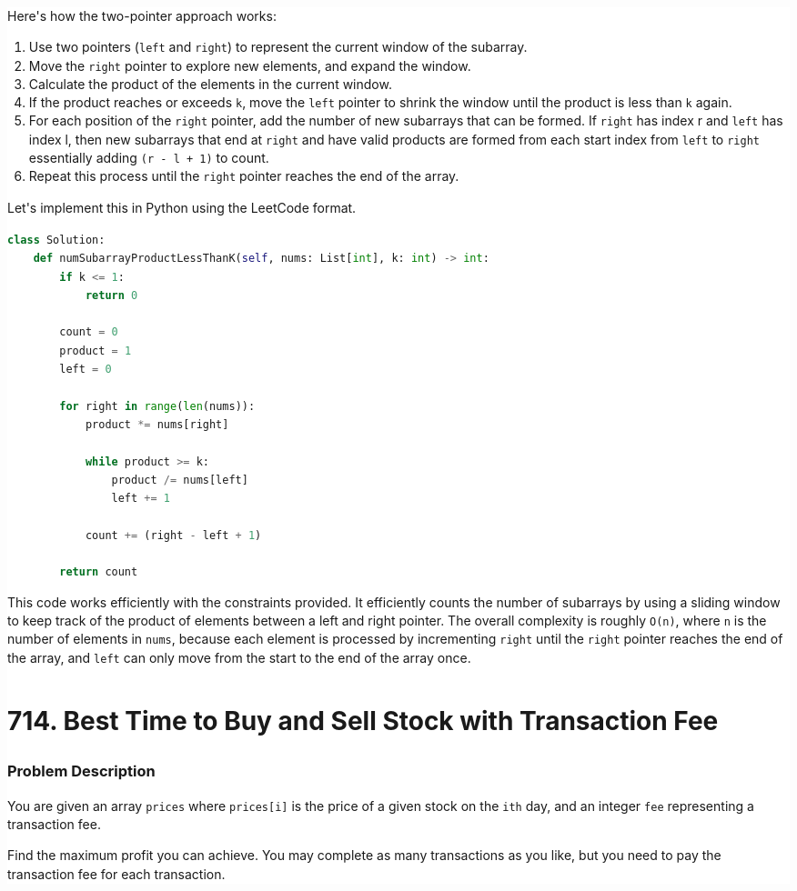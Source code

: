 Here's how the two-pointer approach works:

1. Use two pointers (`left` and `right`) to represent the current window of the subarray.
2. Move the `right` pointer to explore new elements, and expand the window.
3. Calculate the product of the elements in the current window.
4. If the product reaches or exceeds `k`, move the `left` pointer to shrink the window until the product is less than `k` again.
5. For each position of the `right` pointer, add the number of new subarrays that can be formed. If `right` has index r and `left` has index l, then new subarrays that end at `right` and have valid products are formed from each start index from `left` to `right` essentially adding `(r - l + 1)` to count.
6. Repeat this process until the `right` pointer reaches the end of the array.

Let's implement this in Python using the LeetCode format.



```python
class Solution:
    def numSubarrayProductLessThanK(self, nums: List[int], k: int) -> int:
        if k <= 1: 
            return 0
        
        count = 0
        product = 1
        left = 0
        
        for right in range(len(nums)):
            product *= nums[right]
            
            while product >= k:
                product /= nums[left]
                left += 1
            
            count += (right - left + 1)
        
        return count

```     

This code works efficiently with the constraints provided. It efficiently counts the number of subarrays by using a sliding window to keep track of the product of elements between a left and right pointer. The overall complexity is roughly `O(n)`, where `n` is the number of elements in `nums`, because each element is processed by incrementing `right` until the `right` pointer reaches the end of the array, and `left` can only move from the start to the end of the array once.

# 714. Best Time to Buy and Sell Stock with Transaction Fee

### Problem Description 
You are given an array `prices` where `prices[i]` is the price of a given stock on the `ith` day, and an integer `fee` representing a transaction fee.

Find the maximum profit you can achieve. You may complete as many transactions as you like, but you need to pay the transaction fee for each transaction.
